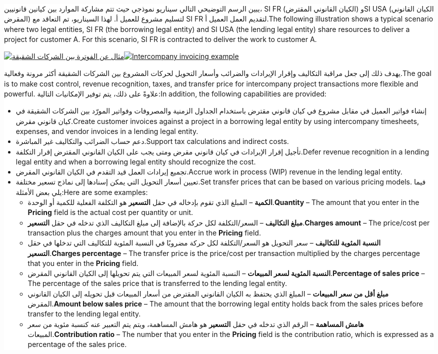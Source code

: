 <span data-ttu-id="fb217-107">يبين الرسم التوضيحي التالي سيناريو نموذجي حيث تتم مشاركة الموارد بين كيانين قانونيين، SI FR (الكيان القانوني المقترض‬) وSI USA (الكيان القانوني المقرض) لتسليم مشروع للعميل أ. لهذا السيناريو، تم التعاقد مع SI FR لتقديم العمل العميل أ.</span><span class="sxs-lookup"><span data-stu-id="fb217-107">The following illustration shows a typical scenario where two legal entities, SI FR (the borrowing legal entity) and SI USA (the lending legal entity) share resources to deliver a project for customer A. For this scenario, SI FR is contracted to deliver the work to customer A.</span></span> 

<span data-ttu-id="fb217-108">[![مثال عن الفوترة بين الشركات الشقيقة](./media/interco.invoicing-01.jpg)](./media/interco.invoicing-01.jpg)</span><span class="sxs-lookup"><span data-stu-id="fb217-108">[![Intercompany invoicing example](./media/interco.invoicing-01.jpg)](./media/interco.invoicing-01.jpg)</span></span> 

<span data-ttu-id="fb217-109">يهدف ذلك إلى جعل مراقبة التكاليف وإقرار الإيرادات والضرائب وأسعار التحويل لحركات المشروع بين الشركات الشقيقة أكثر مرونة وفعالية.</span><span class="sxs-lookup"><span data-stu-id="fb217-109">The goal is to make cost control, revenue recognition, taxes, and transfer price for intercompany project transactions more flexible and powerful.</span></span> <span data-ttu-id="fb217-110">علاوةً على ذلك، يتم توفير الإمكانيات التالية:</span><span class="sxs-lookup"><span data-stu-id="fb217-110">In addition, the following capabilities are provided:</span></span>

-   <span data-ttu-id="fb217-111">إنشاء فواتير العميل في مقابل مشروع في كيان قانوني مقترض باستخدام الجداول الزمنية والمصروفات وفواتير المورّد بين الشركات الشقيقة في كيان قانوني مقرض.</span><span class="sxs-lookup"><span data-stu-id="fb217-111">Create customer invoices against a project in a borrowing legal entity by using intercompany timesheets, expenses, and vendor invoices in a lending legal entity.</span></span>
-   <span data-ttu-id="fb217-112">دعم حساب الضرائب والتكاليف غير المباشرة.</span><span class="sxs-lookup"><span data-stu-id="fb217-112">Support tax calculations and indirect costs.</span></span>
-   <span data-ttu-id="fb217-113">تأجيل إقرار الإيرادات في كيان قانوني مقرض ومتى يجب على الكيان القانوني المقترض إقرار التكلفة.</span><span class="sxs-lookup"><span data-stu-id="fb217-113">Defer revenue recognition in a lending legal entity and when a borrowing legal entity should recognize the cost.</span></span>
-   <span data-ttu-id="fb217-114">تجميع إيرادات العمل قيد التقدم في الكيان القانوني المقرض.</span><span class="sxs-lookup"><span data-stu-id="fb217-114">Accrue work in process (WIP) revenue in the lending legal entity.</span></span>
-   <span data-ttu-id="fb217-115">تعيين أسعار التحويل التي يمكن إسنادها إلى نماذج تسعير مختلفة.</span><span class="sxs-lookup"><span data-stu-id="fb217-115">Set transfer prices that can be based on various pricing models.</span></span> <span data-ttu-id="fb217-116">فيما يلي بعض الأمثلة:</span><span class="sxs-lookup"><span data-stu-id="fb217-116">Here are some examples:</span></span>
    -   <span data-ttu-id="fb217-117">**الكمية** – المبلغ الذي تقوم بإدخاله في حقل **التسعير** هو التكلفة الفعلية للكمية أو الوحدة.</span><span class="sxs-lookup"><span data-stu-id="fb217-117">**Quantity** – The amount that you enter in the **Pricing** field is the actual cost per quantity or unit.</span></span>
    -   <span data-ttu-id="fb217-118">**مبلغ التكاليف** – السعر/التكلفة لكل حركة بالإضافة إلى مبلغ التكاليف الذي تدخله في حقل **التسعير**.</span><span class="sxs-lookup"><span data-stu-id="fb217-118">**Charges amount** – The price/cost per transaction plus the charges amount that you enter in the **Pricing** field.</span></span>
    -   <span data-ttu-id="fb217-119">**النسبة المئوية للتكاليف‬** – سعر التحويل هو السعر/التكلفة لكل حركة مضروبًا في النسبة المئوية للتكاليف‬ التي تدخلها في حقل **التسعير**.</span><span class="sxs-lookup"><span data-stu-id="fb217-119">**Charges percentage** – The transfer price is the price/cost per transaction multiplied by the charges percentage that you enter in the **Pricing** field.</span></span>
    -   <span data-ttu-id="fb217-120">**النسبة المئوية لسعر المبيعات‬** – النسبة المئوية لسعر المبيعات‬ التي يتم تحويلها إلى الكيان القانوني المقرض.</span><span class="sxs-lookup"><span data-stu-id="fb217-120">**Percentage of sales price** – The percentage of the sales price that is transferred to the lending legal entity.</span></span>
    -   <span data-ttu-id="fb217-121">**مبلغ أقل من سعر المبيعات‬** – المبلغ الذي يحتفظ به الكيان القانوني المقترض من أسعار المبيعات قبل تحويله إلى الكيان القانوني المقرض.</span><span class="sxs-lookup"><span data-stu-id="fb217-121">**Amount below sales price** – The amount that the borrowing legal entity holds back from the sales prices before transfer to the lending legal entity.</span></span>
    -   <span data-ttu-id="fb217-122">**هامش المساهمة** – الرقم الذي تدخله في حقل **التسعير** هو هامش المساهمة، ويتم يتم التعبير عنه كنسبة مئوية من سعر المبيعات.</span><span class="sxs-lookup"><span data-stu-id="fb217-122">**Contribution ratio** – The number that you enter in the **Pricing** field is the contribution ratio, which is expressed as a percentage of the sales price.</span></span>
